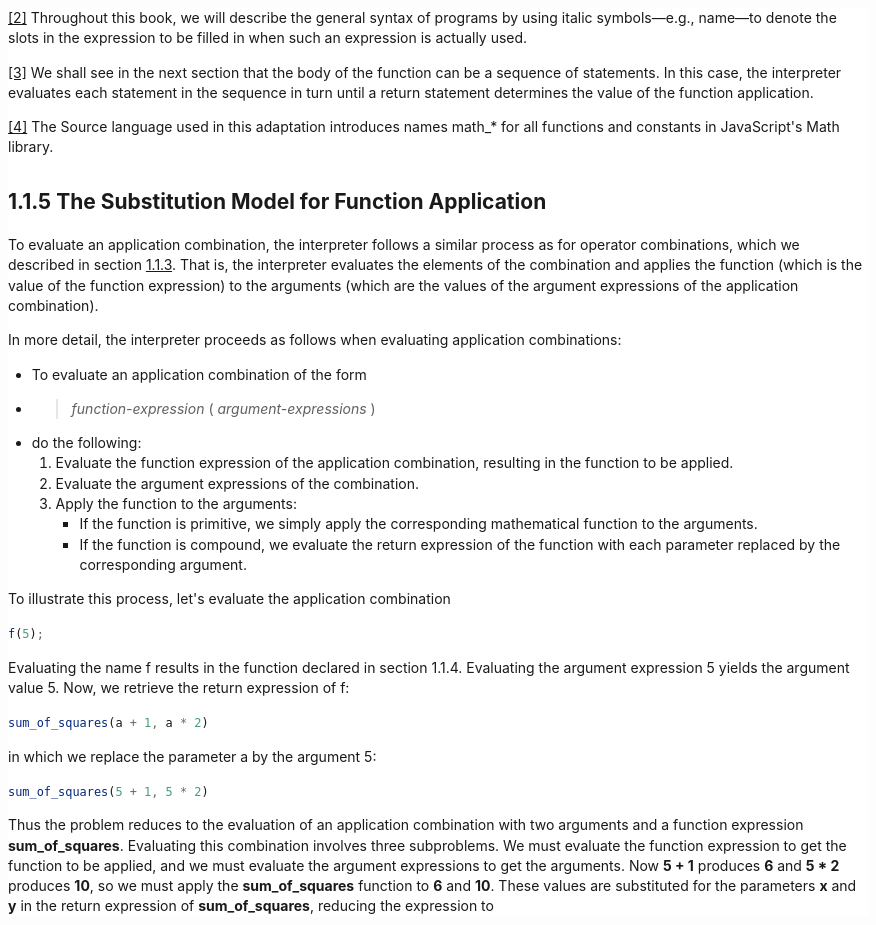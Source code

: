 [[2]](#1-1-4a2) Throughout this book, we will describe the general syntax of programs by using italic symbols—e.g., name—to denote the slots in the expression to be filled in when such an expression is actually used.
<br>

[[3]](#1-1-4a3) We shall see in the next section that the body of the function can be a sequence of statements. In this case, the interpreter evaluates each statement in the sequence in turn until a return statement determines the value of the function application.
<br>

[[4]](#1-1-4a4) The Source language used in this adaptation introduces names math_* for all functions and constants in JavaScript's Math library.
</small>

## 1.1.5 The Substitution Model for Function Application

To evaluate an application combination, the interpreter follows a similar process as for operator combinations, which we described in section [1.1.3](#title1-1-3). That is, the interpreter evaluates the elements of the combination and applies the function (which is the value of the function expression) to the arguments (which are the values of the argument expressions of the application combination).

In more detail, the interpreter proceeds as follows when evaluating application combinations:

- To evaluate an application combination of the form
- > *function-expression* ( *argument-expressions* )
- do the following:
    1. Evaluate the function expression of the application combination, resulting in the function to be applied.
    2. Evaluate the argument expressions of the combination.
    3. Apply the function to the arguments:
        - If the function is primitive, we simply apply the corresponding mathematical function to the arguments.
        - If the function is compound, we evaluate the return expression of the function with each parameter replaced by the corresponding argument.

To illustrate this process, let's evaluate the application combination

```js
f(5);
```

Evaluating the name f results in the function declared in section 1.1.4. Evaluating the argument expression 5 yields the argument value 5. Now, we retrieve the return expression of f:

```js
sum_of_squares(a + 1, a * 2)
```

in which we replace the parameter a by the argument 5:

```js
sum_of_squares(5 + 1, 5 * 2)
```

Thus the problem reduces to the evaluation of an application combination with two arguments and a function expression **sum_of_squares**. Evaluating this combination involves three subproblems. We must evaluate the function expression to get the function to be applied, and we must evaluate the argument expressions to get the arguments. Now **5 + 1** produces **6** and **5 * 2** produces **10**, so we must apply the **sum_of_squares** function to **6** and **10**. These values are substituted for the parameters **x** and **y** in the return expression of **sum_of_squares**, reducing the expression to
